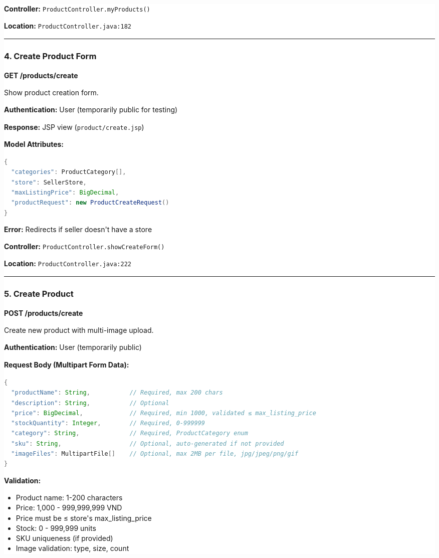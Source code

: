 **Controller:** `ProductController.myProducts()`

**Location:** `ProductController.java:182`

---

### 4. Create Product Form

**GET /products/create**

Show product creation form.

**Authentication:** User (temporarily public for testing)

**Response:** JSP view (`product/create.jsp`)

**Model Attributes:**
```java
{
  "categories": ProductCategory[],
  "store": SellerStore,
  "maxListingPrice": BigDecimal,
  "productRequest": new ProductCreateRequest()
}
```

**Error:** Redirects if seller doesn't have a store

**Controller:** `ProductController.showCreateForm()`

**Location:** `ProductController.java:222`

---

### 5. Create Product

**POST /products/create**

Create new product with multi-image upload.

**Authentication:** User (temporarily public)

**Request Body (Multipart Form Data):**
```java
{
  "productName": String,           // Required, max 200 chars
  "description": String,           // Optional
  "price": BigDecimal,             // Required, min 1000, validated ≤ max_listing_price
  "stockQuantity": Integer,        // Required, 0-999999
  "category": String,              // Required, ProductCategory enum
  "sku": String,                   // Optional, auto-generated if not provided
  "imageFiles": MultipartFile[]    // Optional, max 2MB per file, jpg/jpeg/png/gif
}
```

**Validation:**
- Product name: 1-200 characters
- Price: 1,000 - 999,999,999 VND
- Price must be ≤ store's max_listing_price
- Stock: 0 - 999,999 units
- SKU uniqueness (if provided)
- Image validation: type, size, count
